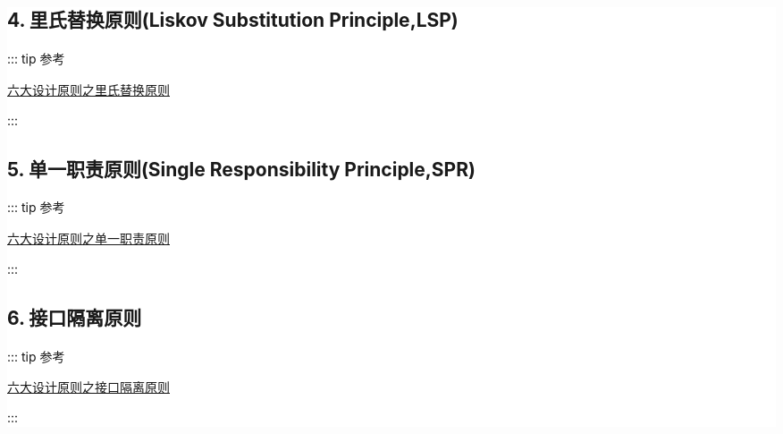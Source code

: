 
## 4. 里氏替换原则(Liskov Substitution Principle,LSP)

::: tip 参考

[六大设计原则之里氏替换原则](https://blog.csdn.net/hfreeman2008/article/details/52344343?ops_request_misc=%25257B%252522request%25255Fid%252522%25253A%252522160862280716780257419145%252522%25252C%252522scm%252522%25253A%25252220140713.130102334.pc%25255Fblog.%252522%25257D&request_id=160862280716780257419145&biz_id=0&utm_medium=distribute.pc_search_result.none-task-blog-2~blog~first_rank_v2~rank_v29-1-52344343.pc_v2_rank_blog_default&utm_term=%E5%85%AD%E5%A4%A7%E8%AE%BE%E8%AE%A1%E5%8E%9F%E5%88%99)

:::





## 5. 单一职责原则(Single Responsibility Principle,SPR)

::: tip 参考

[六大设计原则之单一职责原则](https://blog.csdn.net/hfreeman2008/article/details/52234287?ops_request_misc=%25257B%252522request%25255Fid%252522%25253A%252522160862280716780257419145%252522%25252C%252522scm%252522%25253A%25252220140713.130102334.pc%25255Fblog.%252522%25257D&request_id=160862280716780257419145&biz_id=0&utm_medium=distribute.pc_search_result.none-task-blog-2~blog~first_rank_v2~rank_v29-6-52234287.pc_v2_rank_blog_default&utm_term=%E5%85%AD%E5%A4%A7%E8%AE%BE%E8%AE%A1%E5%8E%9F%E5%88%99)

:::





## 6. 接口隔离原则

::: tip 参考

[六大设计原则之接口隔离原则](https://blog.csdn.net/hfreeman2008/article/details/52304172?ops_request_misc=%25257B%252522request%25255Fid%252522%25253A%252522160862280716780257419145%252522%25252C%252522scm%252522%25253A%25252220140713.130102334.pc%25255Fblog.%252522%25257D&request_id=160862280716780257419145&biz_id=0&utm_medium=distribute.pc_search_result.none-task-blog-2~blog~first_rank_v2~rank_v29-5-52304172.pc_v2_rank_blog_default&utm_term=%E5%85%AD%E5%A4%A7%E8%AE%BE%E8%AE%A1%E5%8E%9F%E5%88%99)

:::